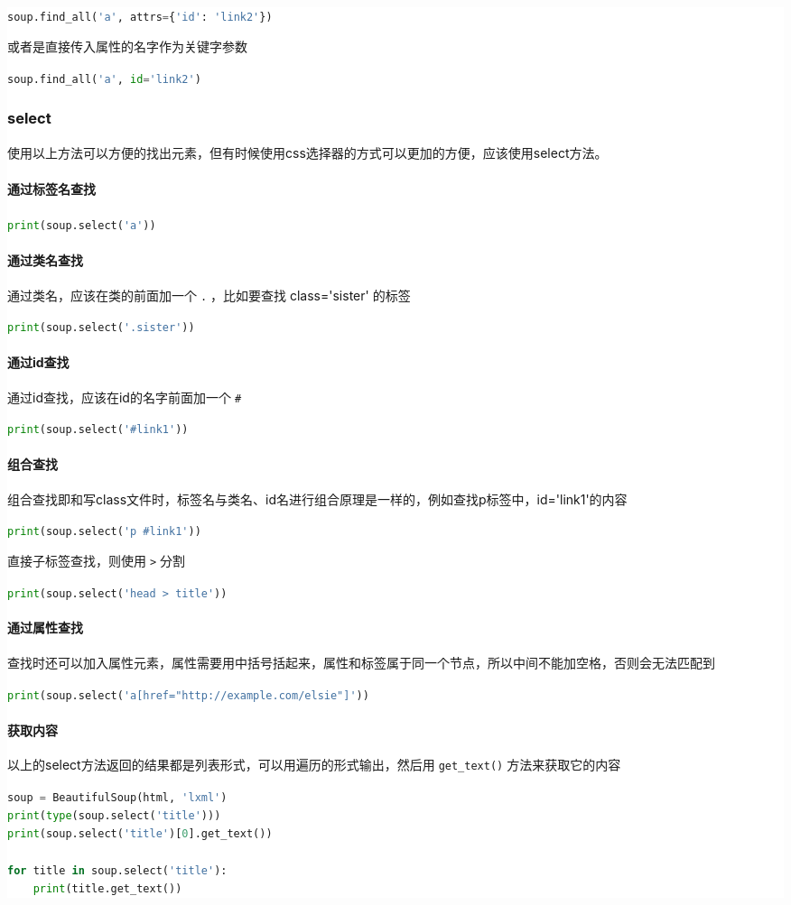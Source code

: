 ```python
soup.find_all('a', attrs={'id': 'link2'})
```

或者是直接传入属性的名字作为关键字参数

```python
soup.find_all('a', id='link2')
```

### select

使用以上方法可以方便的找出元素，但有时候使用css选择器的方式可以更加的方便，应该使用select方法。

#### 通过标签名查找

```python
print(soup.select('a'))
```

#### 通过类名查找

通过类名，应该在类的前面加一个 `.` ，比如要查找 class='sister' 的标签

```python
print(soup.select('.sister'))
```

#### 通过id查找

通过id查找，应该在id的名字前面加一个 `#`

```python
print(soup.select('#link1'))
```

#### 组合查找

组合查找即和写class文件时，标签名与类名、id名进行组合原理是一样的，例如查找p标签中，id='link1'的内容

```python
print(soup.select('p #link1'))
```

直接子标签查找，则使用 `>` 分割

```python
print(soup.select('head > title'))
```

#### 通过属性查找

查找时还可以加入属性元素，属性需要用中括号括起来，属性和标签属于同一个节点，所以中间不能加空格，否则会无法匹配到

```python
print(soup.select('a[href="http://example.com/elsie"]'))
```

#### 获取内容

以上的select方法返回的结果都是列表形式，可以用遍历的形式输出，然后用 `get_text()` 方法来获取它的内容

```python
soup = BeautifulSoup(html, 'lxml')
print(type(soup.select('title')))
print(soup.select('title')[0].get_text())

for title in soup.select('title'):
    print(title.get_text())
```

